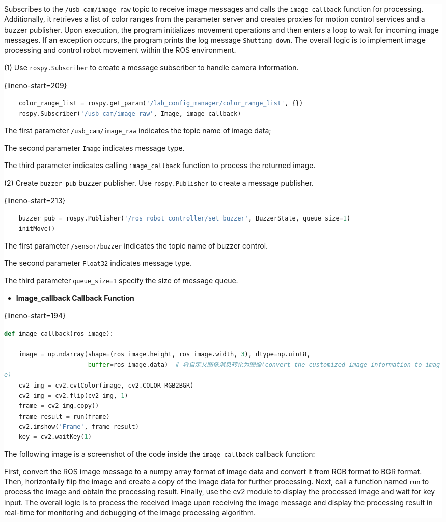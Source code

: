 Subscribes to the `/usb_cam/image_raw` topic to receive image messages and calls the `image_callback` function for processing. Additionally, it retrieves a list of color ranges from the parameter server and creates proxies for motion control services and a buzzer publisher. Upon execution, the program initializes movement operations and then enters a loop to wait for incoming image messages. If an exception occurs, the program prints the log message `Shutting down`. The overall logic is to implement image processing and control robot movement within the ROS environment.

(1) Use `rospy.Subscriber` to create a message subscriber to handle camera information.

{lineno-start=209}

```python
    color_range_list = rospy.get_param('/lab_config_manager/color_range_list', {})
    rospy.Subscriber('/usb_cam/image_raw', Image, image_callback)
```

The first parameter `/usb_cam/image_raw` indicates the topic name of image data;

The second parameter `Image` indicates message type.

The third parameter indicates calling `image_callback` function to process the returned image.

(2) Create `buzzer_pub` buzzer publisher. Use `rospy.Publisher` to create a message publisher.

{lineno-start=213}

```python
    buzzer_pub = rospy.Publisher('/ros_robot_controller/set_buzzer', BuzzerState, queue_size=1)
    initMove()
```

The first parameter `/sensor/buzzer` indicates the topic name of buzzer control.

The second parameter `Float32` indicates message type.

The third parameter `queue_size=1` specify the size of message queue.

* **Image_callback Callback Function**

{lineno-start=194}
```python
def image_callback(ros_image):

    image = np.ndarray(shape=(ros_image.height, ros_image.width, 3), dtype=np.uint8,
                       buffer=ros_image.data)  # 将自定义图像消息转化为图像(convert the customized image information to image)
    cv2_img = cv2.cvtColor(image, cv2.COLOR_RGB2BGR)
    cv2_img = cv2.flip(cv2_img, 1)
    frame = cv2_img.copy()
    frame_result = run(frame)
    cv2.imshow('Frame', frame_result)
    key = cv2.waitKey(1)
```

The following image is a screenshot of the code inside the `image_callback` callback function:

First, convert the ROS image message to a numpy array format of image data and convert it from RGB format to BGR format. Then, horizontally flip the image and create a copy of the image data for further processing. Next, call a function named `run` to process the image and obtain the processing result. Finally, use the cv2 module to display the processed image and wait for key input. The overall logic is to process the received image upon receiving the image message and display the processing result in real-time for monitoring and debugging of the image processing algorithm.
